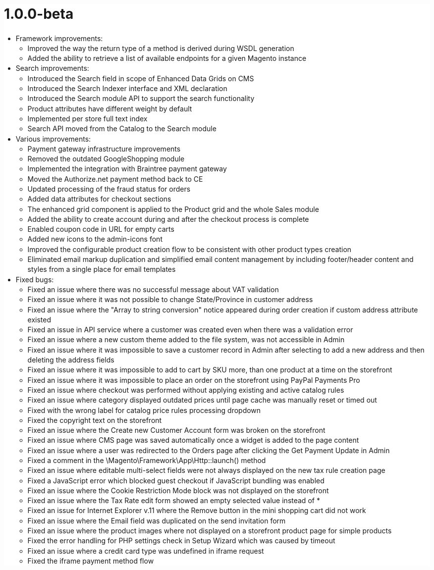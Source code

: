 1.0.0-beta
=============
* Framework improvements:
    * Improved the way the return type of a method is derived during WSDL generation
    * Added the ability to retrieve a list of available endpoints for a given Magento instance
* Search improvements:
    * Introduced the Search field in scope of Enhanced Data Grids on CMS
    * Introduced the Search Indexer interface and XML declaration
    * Introduced the Search module API to support the search functionality
    * Product attributes have different weight by default
    * Implemented per store full text index
    * Search API moved from the Catalog to the Search module
* Various improvements:
    * Payment gateway infrastructure improvements
    * Removed the outdated GoogleShopping module
    * Implemented the integration with Braintree payment gateway
    * Moved the Authorize.net payment method back to CE
    * Updated processing of the fraud status for orders
    * Added data attributes for checkout sections
    * The enhanced grid component is applied to the Product grid and the whole Sales module
    * Added the ability to create account during and after the checkout process is complete
    * Enabled coupon code in URL for empty carts
    * Added new icons to the admin-icons font
    * Improved the configurable product creation flow to be consistent with other product types creation
    * Eliminated email markup duplication and simplified email content management by including footer/header content and styles from a single place for email templates
* Fixed bugs:
    * Fixed an issue where there was no successful message about VAT validation
    * Fixed an issue where it was not possible to change State/Province in customer address
    * Fixed an issue where the "Array to string conversion" notice appeared during order creation if custom address attribute existed
    * Fixed an issue in API service where a customer was created even when there was a validation error
    * Fixed an issue where a new custom theme added to the file system, was not accessible in Admin
    * Fixed an issue where it was impossible to save a customer record in Admin after selecting to add a new address and then deleting the address fields
    * Fixed an issue where it was impossible to add to cart by SKU more, than one product at a time on the storefront
    * Fixed an issue where it was impossible to place an order on the storefront using PayPal Payments Pro
    * Fixed an issue where checkout was performed without applying existing and active catalog rules
    * Fixed an issue where category displayed outdated prices until page cache was manually reset or timed out
    * Fixed with the wrong label for catalog price rules processing dropdown
    * Fixed the copyright text on the storefront
    * Fixed an issue where the Create new Customer Account form was broken on the storefront
    * Fixed an issue where CMS page was saved automatically once a widget is added to the page content
    * Fixed an issue where a user was redirected to the Orders page after clicking the Get Payment Update in Admin
    * Fixed a comment in the \Magento\Framework\App\Http::launch() method
    * Fixed an issue where editable multi-select fields were not always displayed on the new tax rule creation page
    * Fixed a JavaScript error which blocked guest checkout if JavaScript bundling was enabled
    * Fixed an issue where the Cookie Restriction Mode block was not displayed on the storefront
    * Fixed an issue where the Tax Rate edit form showed an empty selected value instead of *
    * Fixed an issue for Internet Explorer v.11 where the Remove button in the mini shopping cart did not work
    * Fixed an issue where the Email field was duplicated on the send invitation form
    * Fixed an issue where the product images where not displayed on a storefront product page for simple products
    * Fixed the error handling for PHP settings check in Setup Wizard which was caused by timeout
    * Fixed an issue where a credit card type was undefined in iframe request
    * Fixed the iframe payment method flow